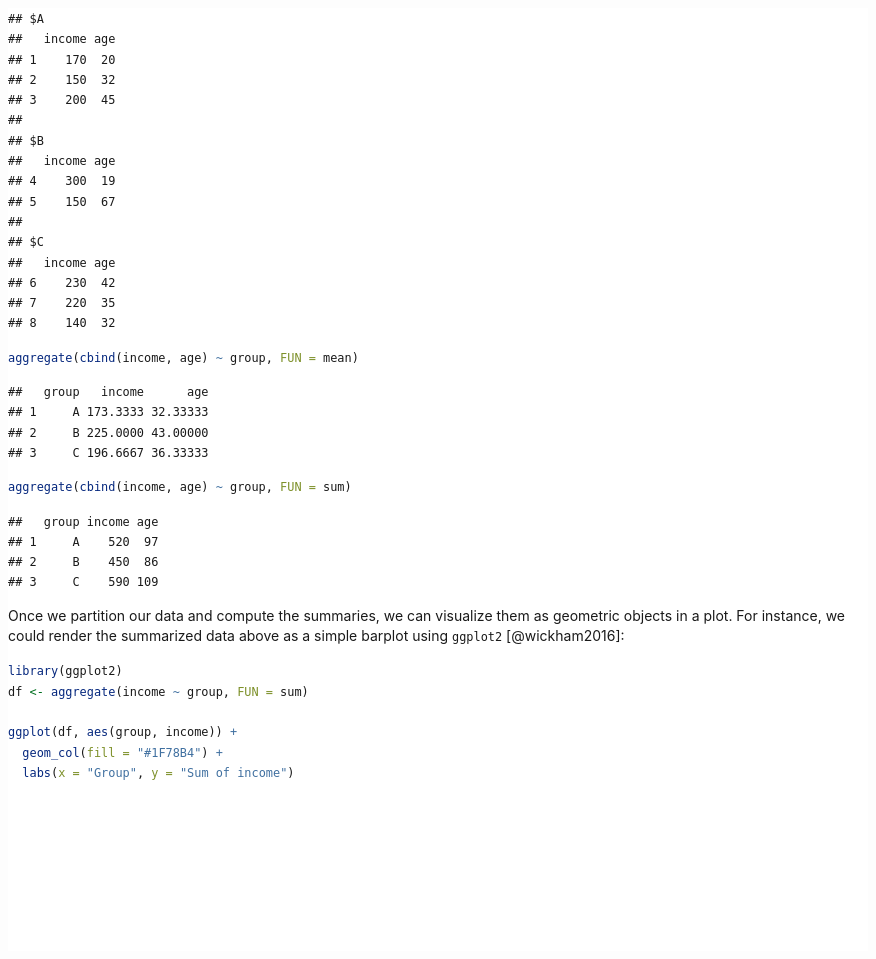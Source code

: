 ```
## $A
##   income age
## 1    170  20
## 2    150  32
## 3    200  45
## 
## $B
##   income age
## 4    300  19
## 5    150  67
## 
## $C
##   income age
## 6    230  42
## 7    220  35
## 8    140  32
```

``` r
aggregate(cbind(income, age) ~ group, FUN = mean)
```

```
##   group   income      age
## 1     A 173.3333 32.33333
## 2     B 225.0000 43.00000
## 3     C 196.6667 36.33333
```

``` r
aggregate(cbind(income, age) ~ group, FUN = sum)
```

```
##   group income age
## 1     A    520  97
## 2     B    450  86
## 3     C    590 109
```

Once we partition our data and compute the summaries, we can visualize them as geometric objects in a plot. For instance, we could render the summarized data above as a simple barplot using `ggplot2` [@wickham2016]:


``` r
library(ggplot2)
df <- aggregate(income ~ group, FUN = sum)

ggplot(df, aes(group, income)) +
  geom_col(fill = "#1F78B4") +
  labs(x = "Group", y = "Sum of income")
```

![](problems_files/figure-latex/unnamed-chunk-2-1.pdf) 
